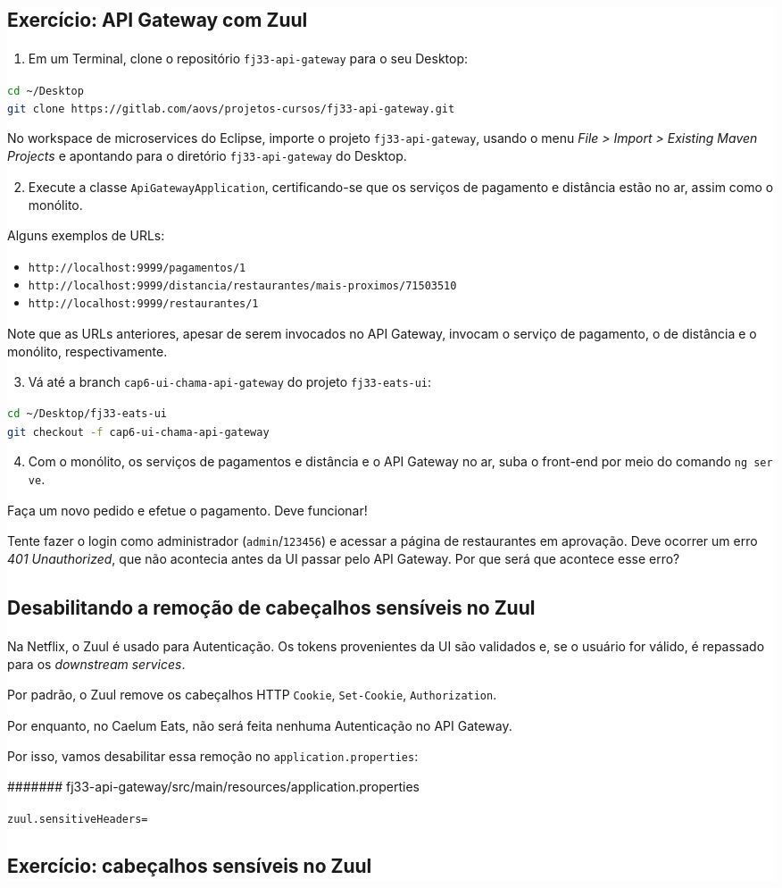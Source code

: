 ## Exercício: API Gateway com Zuul

1. Em um Terminal, clone o repositório `fj33-api-gateway` para o seu Desktop:

  ```sh
  cd ~/Desktop
  git clone https://gitlab.com/aovs/projetos-cursos/fj33-api-gateway.git
  ```

  No workspace de microservices do Eclipse, importe o projeto `fj33-api-gateway`, usando o menu _File > Import > Existing Maven Projects_ e apontando para o diretório `fj33-api-gateway` do Desktop.

2. Execute a classe `ApiGatewayApplication`, certificando-se que os serviços de pagamento e distância estão no ar, assim como o monólito.

  Alguns exemplos de URLs:

  - `http://localhost:9999/pagamentos/1`
  - `http://localhost:9999/distancia/restaurantes/mais-proximos/71503510`
  - `http://localhost:9999/restaurantes/1`

  Note que as URLs anteriores, apesar de serem invocados no API Gateway, invocam o serviço de pagamento, o de distância e o monólito, respectivamente.

3. Vá até a branch `cap6-ui-chama-api-gateway` do projeto `fj33-eats-ui`:

  ```sh
  cd ~/Desktop/fj33-eats-ui
  git checkout -f cap6-ui-chama-api-gateway
  ```

4. Com o monólito, os serviços de pagamentos e distância e o API Gateway no ar, suba o front-end por meio do comando `ng serve`.

  Faça um novo pedido e efetue o pagamento. Deve funcionar!

  Tente fazer o login como administrador (`admin`/`123456`) e acessar a página de restaurantes em aprovação. Deve ocorrer um erro _401 Unauthorized_, que não acontecia antes da UI passar pelo API Gateway. Por que será que acontece esse erro?

## Desabilitando a remoção de cabeçalhos sensíveis no Zuul

Na Netflix, o Zuul é usado para Autenticação. Os tokens provenientes da UI são validados e, se o usuário for válido, é repassado para os _downstream services_.

Por padrão, o Zuul remove os cabeçalhos HTTP `Cookie`, `Set-Cookie`, `Authorization`.

Por enquanto, no Caelum Eats, não será feita nenhuma Autenticação no API Gateway.

Por isso, vamos desabilitar essa remoção no `application.properties`:

####### fj33-api-gateway/src/main/resources/application.properties

```properties
zuul.sensitiveHeaders=
```

## Exercício: cabeçalhos sensíveis no Zuul
